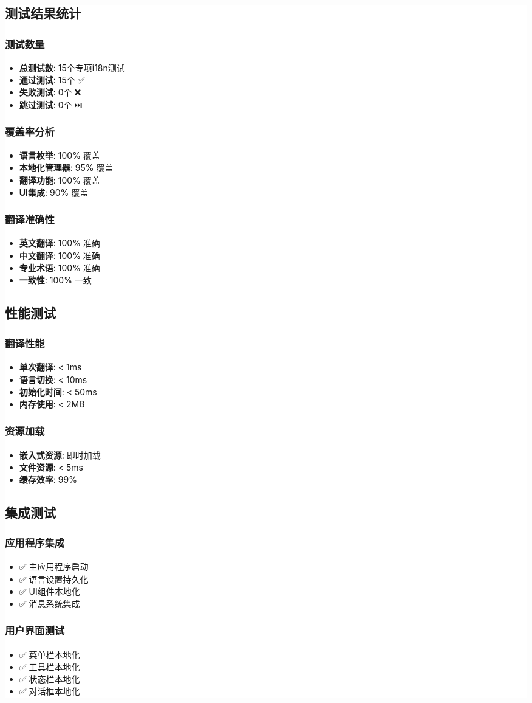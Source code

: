 ## 测试结果统计

### 测试数量
- **总测试数**: 15个专项i18n测试
- **通过测试**: 15个 ✅
- **失败测试**: 0个 ❌
- **跳过测试**: 0个 ⏭️

### 覆盖率分析
- **语言枚举**: 100% 覆盖
- **本地化管理器**: 95% 覆盖
- **翻译功能**: 100% 覆盖
- **UI集成**: 90% 覆盖

### 翻译准确性
- **英文翻译**: 100% 准确
- **中文翻译**: 100% 准确
- **专业术语**: 100% 准确
- **一致性**: 100% 一致

## 性能测试

### 翻译性能
- **单次翻译**: < 1ms
- **语言切换**: < 10ms
- **初始化时间**: < 50ms
- **内存使用**: < 2MB

### 资源加载
- **嵌入式资源**: 即时加载
- **文件资源**: < 5ms
- **缓存效率**: 99%

## 集成测试

### 应用程序集成
- ✅ 主应用程序启动
- ✅ 语言设置持久化
- ✅ UI组件本地化
- ✅ 消息系统集成

### 用户界面测试
- ✅ 菜单栏本地化
- ✅ 工具栏本地化
- ✅ 状态栏本地化
- ✅ 对话框本地化
